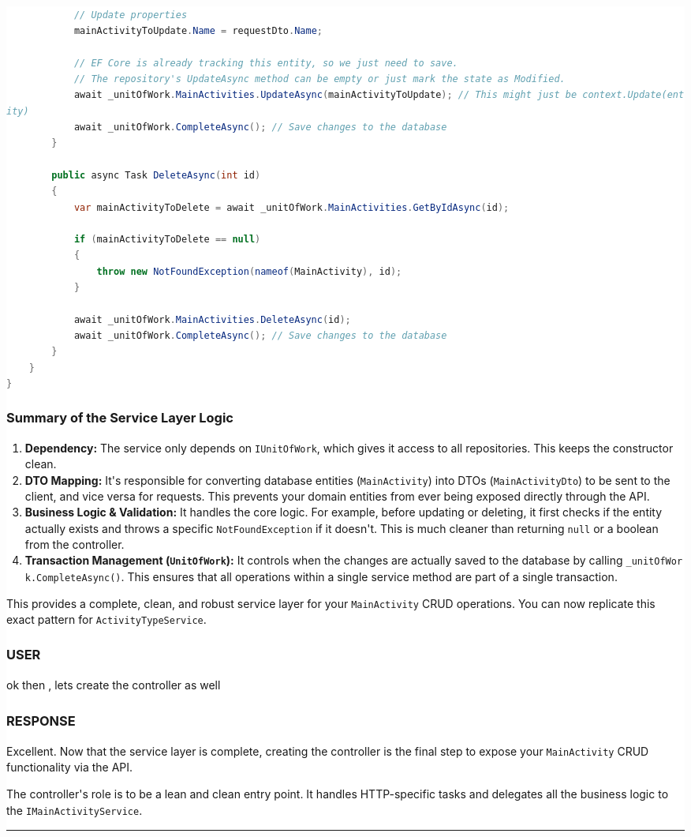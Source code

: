 ```csharp
            // Update properties
            mainActivityToUpdate.Name = requestDto.Name;

            // EF Core is already tracking this entity, so we just need to save.
            // The repository's UpdateAsync method can be empty or just mark the state as Modified.
            await _unitOfWork.MainActivities.UpdateAsync(mainActivityToUpdate); // This might just be context.Update(entity)
            await _unitOfWork.CompleteAsync(); // Save changes to the database
        }

        public async Task DeleteAsync(int id)
        {
            var mainActivityToDelete = await _unitOfWork.MainActivities.GetByIdAsync(id);

            if (mainActivityToDelete == null)
            {
                throw new NotFoundException(nameof(MainActivity), id);
            }

            await _unitOfWork.MainActivities.DeleteAsync(id);
            await _unitOfWork.CompleteAsync(); // Save changes to the database
        }
    }
}
```

### **Summary of the Service Layer Logic**

1.  **Dependency:** The service only depends on `IUnitOfWork`, which gives it access to all repositories. This keeps the constructor clean.
2.  **DTO Mapping:** It's responsible for converting database entities (`MainActivity`) into DTOs (`MainActivityDto`) to be sent to the client, and vice versa for requests. This prevents your domain entities from ever being exposed directly through the API.
3.  **Business Logic & Validation:** It handles the core logic. For example, before updating or deleting, it first checks if the entity actually exists and throws a specific `NotFoundException` if it doesn't. This is much cleaner than returning `null` or a boolean from the controller.
4.  **Transaction Management (`UnitOfWork`):** It controls when the changes are actually saved to the database by calling `_unitOfWork.CompleteAsync()`. This ensures that all operations within a single service method are part of a single transaction.

This provides a complete, clean, and robust service layer for your `MainActivity` CRUD operations. You can now replicate this exact pattern for `ActivityTypeService`.

### USER
ok then , lets create the controller as well

### RESPONSE
Excellent. Now that the service layer is complete, creating the controller is the final step to expose your `MainActivity` CRUD functionality via the API.

The controller's role is to be a lean and clean entry point. It handles HTTP-specific tasks and delegates all the business logic to the `IMainActivityService`.

---